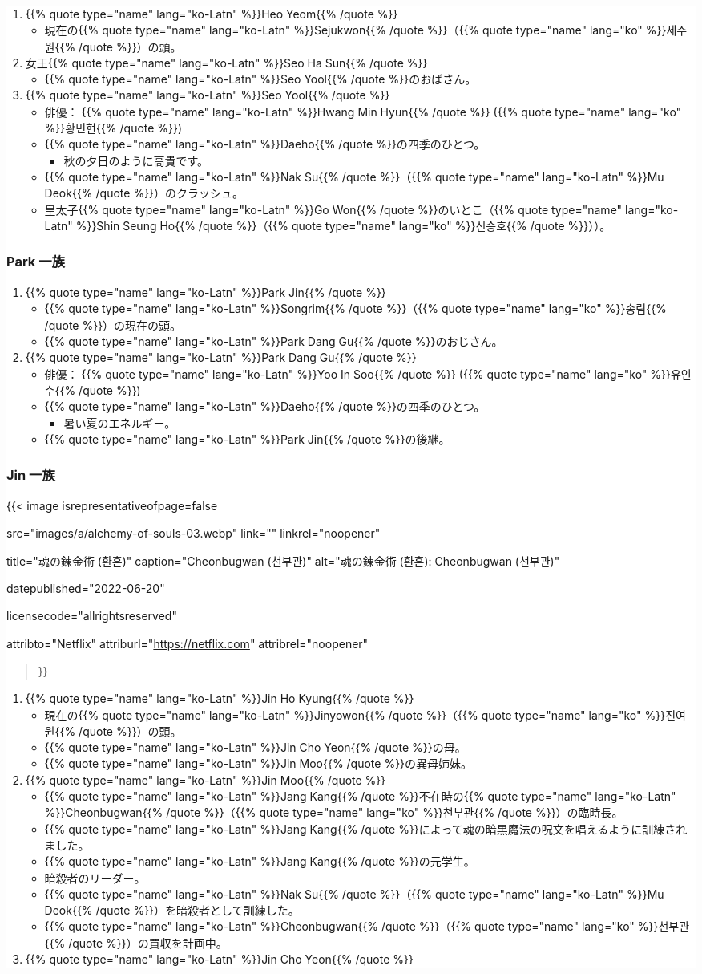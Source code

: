 1. {{% quote type="name" lang="ko-Latn" %}}Heo Yeom{{% /quote %}}
    - 現在の{{% quote type="name" lang="ko-Latn" %}}Sejukwon{{% /quote %}}（{{% quote type="name" lang="ko" %}}세주원{{% /quote %}}）の頭。
1. 女王{{% quote type="name" lang="ko-Latn" %}}Seo Ha Sun{{% /quote %}}
    - {{% quote type="name" lang="ko-Latn" %}}Seo Yool{{% /quote %}}のおばさん。
1. {{% quote type="name" lang="ko-Latn" %}}Seo Yool{{% /quote %}}
    - 俳優： {{% quote type="name" lang="ko-Latn" %}}Hwang Min Hyun{{% /quote %}} ({{% quote type="name" lang="ko" %}}황민현{{% /quote %}})
    - {{% quote type="name" lang="ko-Latn" %}}Daeho{{% /quote %}}の四季のひとつ。
      - 秋の夕日のように高貴です。
    - {{% quote type="name" lang="ko-Latn" %}}Nak Su{{% /quote %}}（{{% quote type="name" lang="ko-Latn" %}}Mu Deok{{% /quote %}}）のクラッシュ。
    - 皇太子{{% quote type="name" lang="ko-Latn" %}}Go Won{{% /quote %}}のいとこ（{{% quote type="name" lang="ko-Latn" %}}Shin Seung Ho{{% /quote %}}（{{% quote type="name" lang="ko" %}}신승호{{% /quote %}}））。

### Park 一族

1. {{% quote type="name" lang="ko-Latn" %}}Park Jin{{% /quote %}}
    - {{% quote type="name" lang="ko-Latn" %}}Songrim{{% /quote %}}（{{% quote type="name" lang="ko" %}}송림{{% /quote %}}）の現在の頭。
    - {{% quote type="name" lang="ko-Latn" %}}Park Dang Gu{{% /quote %}}のおじさん。
1. {{% quote type="name" lang="ko-Latn" %}}Park Dang Gu{{% /quote %}}
    - 俳優： {{% quote type="name" lang="ko-Latn" %}}Yoo In Soo{{% /quote %}} ({{% quote type="name" lang="ko" %}}유인수{{% /quote %}})
    - {{% quote type="name" lang="ko-Latn" %}}Daeho{{% /quote %}}の四季のひとつ。
      - 暑い夏のエネルギー。
    - {{% quote type="name" lang="ko-Latn" %}}Park Jin{{% /quote %}}の後継。

### Jin 一族

{{< image
  isrepresentativeofpage=false

  src="images/a/alchemy-of-souls-03.webp"
  link=""
  linkrel="noopener"

  title="魂の錬金術 (환혼)"
  caption="Cheonbugwan (천부관)"
  alt="魂の錬金術 (환혼): Cheonbugwan (천부관)"

  datepublished="2022-06-20"

  licensecode="allrightsreserved"

  attribto="Netflix"
  attriburl="https://netflix.com"
  attribrel="noopener"
>}}

1. {{% quote type="name" lang="ko-Latn" %}}Jin Ho Kyung{{% /quote %}}
    - 現在の{{% quote type="name" lang="ko-Latn" %}}Jinyowon{{% /quote %}}（{{% quote type="name" lang="ko" %}}진여원{{% /quote %}}）の頭。
    - {{% quote type="name" lang="ko-Latn" %}}Jin Cho Yeon{{% /quote %}}の母。
    - {{% quote type="name" lang="ko-Latn" %}}Jin Moo{{% /quote %}}の異母姉妹。
1. {{% quote type="name" lang="ko-Latn" %}}Jin Moo{{% /quote %}}
    - {{% quote type="name" lang="ko-Latn" %}}Jang Kang{{% /quote %}}不在時の{{% quote type="name" lang="ko-Latn" %}}Cheonbugwan{{% /quote %}}（{{% quote type="name" lang="ko" %}}천부관{{% /quote %}}）の臨時長。
    - {{% quote type="name" lang="ko-Latn" %}}Jang Kang{{% /quote %}}によって魂の暗黒魔法の呪文を唱えるように訓練されました。
    - {{% quote type="name" lang="ko-Latn" %}}Jang Kang{{% /quote %}}の元学生。
    - 暗殺者のリーダー。
    - {{% quote type="name" lang="ko-Latn" %}}Nak Su{{% /quote %}}（{{% quote type="name" lang="ko-Latn" %}}Mu Deok{{% /quote %}}）を暗殺者として訓練した。
    - {{% quote type="name" lang="ko-Latn" %}}Cheonbugwan{{% /quote %}}（{{% quote type="name" lang="ko" %}}천부관{{% /quote %}}）の買収を計画中。
1. {{% quote type="name" lang="ko-Latn" %}}Jin Cho Yeon{{% /quote %}}